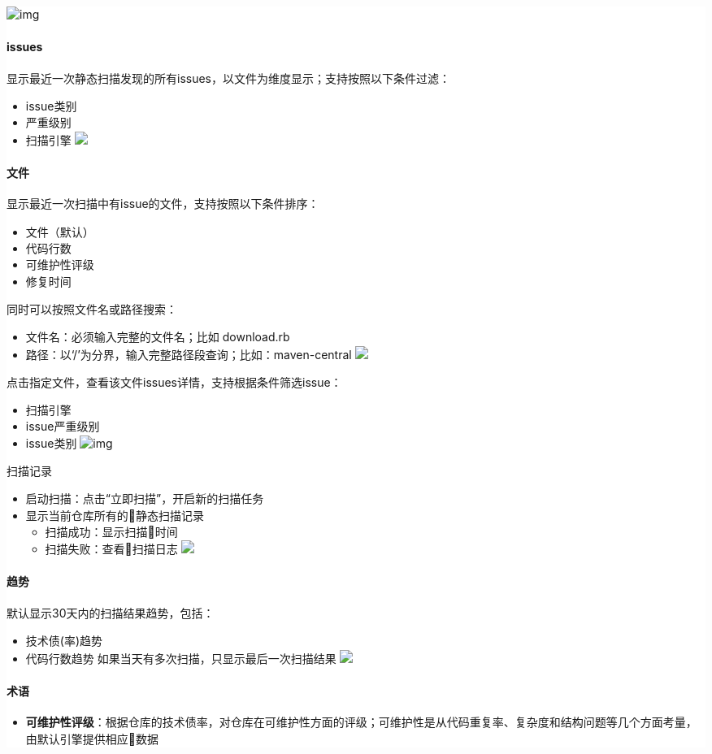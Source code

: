 ![img](http://devops-minio.jdcloud.com/doc-image/All-Image/code_scan.assets/scan_static_overview-20220210145940885.png)

#### issues

显示最近一次静态扫描发现的所有issues，以文件为维度显示；支持按照以下条件过滤：

* issue类别
* 严重级别
* 扫描引擎
  ![](http://devops-minio.jdcloud.com/doc-image/All-Image/code_scan.assets/scan_static_issues.png)

#### 文件

显示最近一次扫描中有issue的文件，支持按照以下条件排序：

* 文件（默认）
* 代码行数
* 可维护性评级
* 修复时间

同时可以按照文件名或路径搜索：

* 文件名：必须输入完整的文件名；比如 download.rb
* 路径：以‘/’为分界，输入完整路径段查询；比如：maven-central
  ![](http://devops-minio.jdcloud.com/doc-image/All-Image/code_scan.assets/scan_static_file.png)

点击指定文件，查看该文件issues详情，支持根据条件筛选issue：

* 扫描引擎
* issue严重级别
* issue类别
  ![img](http://devops-minio.jdcloud.com/doc-image/All-Image/code_scan.assets/scan_static_issues-4475894.png)

扫描记录

* 启动扫描：点击“立即扫描”，开启新的扫描任务
* 显示当前仓库所有的静态扫描记录
  * 扫描成功：显示扫描时间
  * 扫描失败：查看扫描日志
    ![](http://devops-minio.jdcloud.com/doc-image/All-Image/code_scan.assets/scan_static_history.png)

#### 趋势

默认显示30天内的扫描结果趋势，包括：

* 技术债(率)趋势
* 代码行数趋势
  如果当天有多次扫描，只显示最后一次扫描结果
    ![](http://devops-minio.jdcloud.com/doc-image/All-Image/code_scan.assets/scan_static_trends.png)

#### 术语

* **可维护性评级**：根据仓库的技术债率，对仓库在可维护性方面的评级；可维护性是从代码重复率、复杂度和结构问题等几个方面考量，由默认引擎提供相应数据
